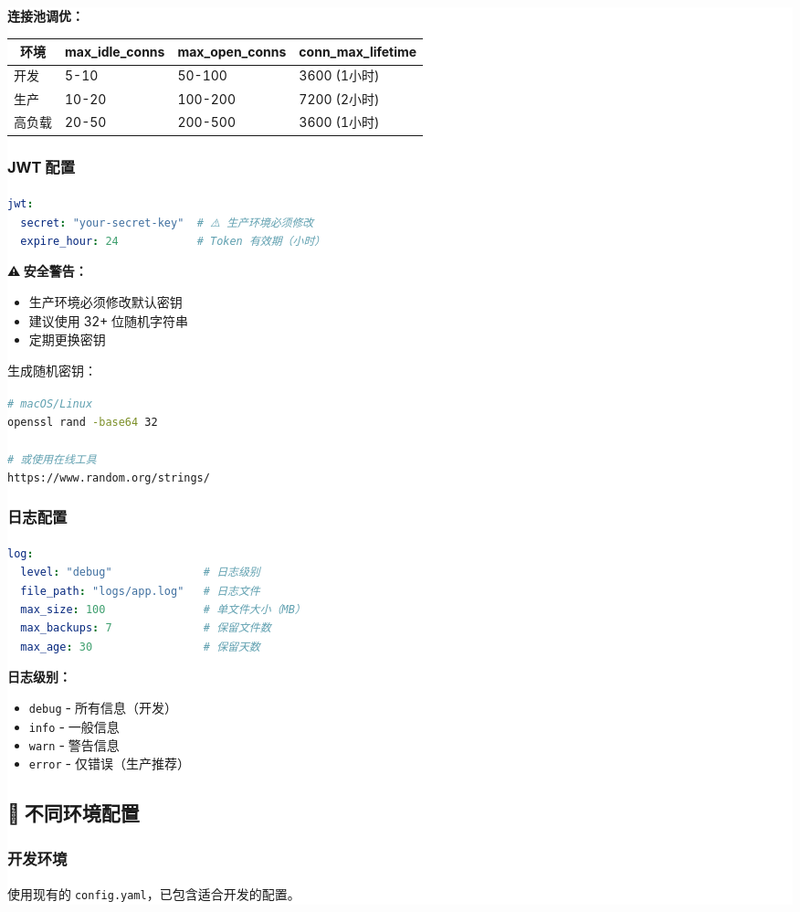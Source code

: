 **连接池调优：**

| 环境 | max_idle_conns | max_open_conns | conn_max_lifetime |
|-----|---------------|----------------|-------------------|
| 开发 | 5-10 | 50-100 | 3600 (1小时) |
| 生产 | 10-20 | 100-200 | 7200 (2小时) |
| 高负载 | 20-50 | 200-500 | 3600 (1小时) |

### JWT 配置

```yaml
jwt:
  secret: "your-secret-key"  # ⚠️ 生产环境必须修改
  expire_hour: 24            # Token 有效期（小时）
```

**⚠️ 安全警告：**
- 生产环境必须修改默认密钥
- 建议使用 32+ 位随机字符串
- 定期更换密钥

生成随机密钥：
```bash
# macOS/Linux
openssl rand -base64 32

# 或使用在线工具
https://www.random.org/strings/
```

### 日志配置

```yaml
log:
  level: "debug"              # 日志级别
  file_path: "logs/app.log"   # 日志文件
  max_size: 100               # 单文件大小（MB）
  max_backups: 7              # 保留文件数
  max_age: 30                 # 保留天数
```

**日志级别：**
- `debug` - 所有信息（开发）
- `info` - 一般信息
- `warn` - 警告信息
- `error` - 仅错误（生产推荐）

## 🔧 不同环境配置

### 开发环境

使用现有的 `config.yaml`，已包含适合开发的配置。
